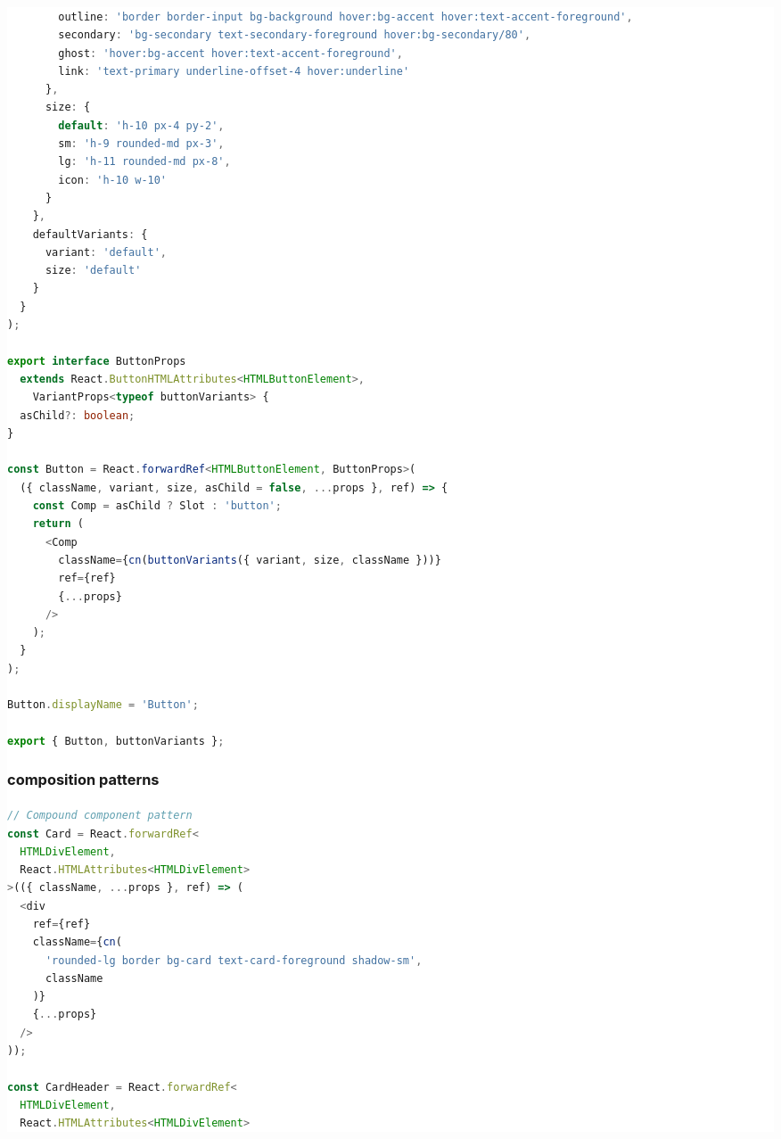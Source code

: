 ```typescript
        outline: 'border border-input bg-background hover:bg-accent hover:text-accent-foreground',
        secondary: 'bg-secondary text-secondary-foreground hover:bg-secondary/80',
        ghost: 'hover:bg-accent hover:text-accent-foreground',
        link: 'text-primary underline-offset-4 hover:underline'
      },
      size: {
        default: 'h-10 px-4 py-2',
        sm: 'h-9 rounded-md px-3',
        lg: 'h-11 rounded-md px-8',
        icon: 'h-10 w-10'
      }
    },
    defaultVariants: {
      variant: 'default',
      size: 'default'
    }
  }
);

export interface ButtonProps
  extends React.ButtonHTMLAttributes<HTMLButtonElement>,
    VariantProps<typeof buttonVariants> {
  asChild?: boolean;
}

const Button = React.forwardRef<HTMLButtonElement, ButtonProps>(
  ({ className, variant, size, asChild = false, ...props }, ref) => {
    const Comp = asChild ? Slot : 'button';
    return (
      <Comp
        className={cn(buttonVariants({ variant, size, className }))}
        ref={ref}
        {...props}
      />
    );
  }
);

Button.displayName = 'Button';

export { Button, buttonVariants };
```

### composition patterns
```typescript
// Compound component pattern
const Card = React.forwardRef<
  HTMLDivElement,
  React.HTMLAttributes<HTMLDivElement>
>(({ className, ...props }, ref) => (
  <div
    ref={ref}
    className={cn(
      'rounded-lg border bg-card text-card-foreground shadow-sm',
      className
    )}
    {...props}
  />
));

const CardHeader = React.forwardRef<
  HTMLDivElement,
  React.HTMLAttributes<HTMLDivElement>
```
